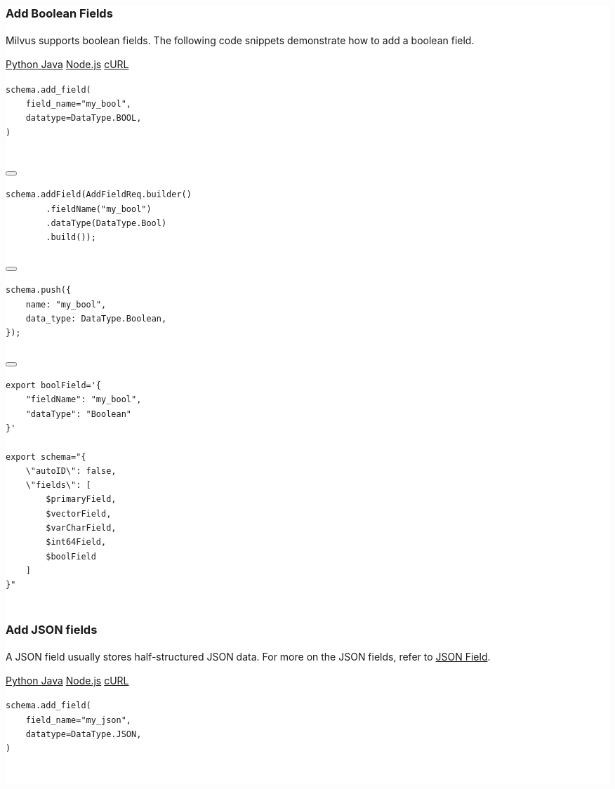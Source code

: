 </code></pre>
<h3 id="Add-Boolean-Fields​" class="common-anchor-header">Add Boolean Fields​</h3><p>Milvus supports boolean fields. The following code snippets demonstrate how to add a boolean field.​</p>
<div class="multipleCode">
  <a href="#python">Python </a>
  <a href="#java">Java</a>
  <a href="#javascript">Node.js</a>
  <a href="#curl">cURL</a>
</div>
<pre><code translate="no" class="language-python">schema.add_field(​
    field_name=<span class="hljs-string">&quot;my_bool&quot;</span>,​
    datatype=DataType.BOOL,​
)​

<button class="copy-code-btn"></button></code></pre>
<pre><code translate="no" class="language-java">schema.addField(AddFieldReq.builder()​
        .fieldName(<span class="hljs-string">&quot;my_bool&quot;</span>)​
        .dataType(DataType.Bool)​
        .build());​

<button class="copy-code-btn"></button></code></pre>
<pre><code translate="no" class="language-javascript">schema.<span class="hljs-title function_">push</span>({​
    <span class="hljs-attr">name</span>: <span class="hljs-string">&quot;my_bool&quot;</span>,​
    <span class="hljs-attr">data_type</span>: <span class="hljs-title class_">DataType</span>.<span class="hljs-property">Boolean</span>,​
});​

<button class="copy-code-btn"></button></code></pre>
<pre><code translate="no" class="language-curl">export boolField='{​
    &quot;fieldName&quot;: &quot;my_bool&quot;,​
    &quot;dataType&quot;: &quot;Boolean&quot;​
}'​
​
export schema=&quot;{​
    \&quot;autoID\&quot;: false,​
    \&quot;fields\&quot;: [​
        $primaryField,​
        $vectorField,​
        $varCharField,​
        $int64Field,​
        $boolField​
    ]​
}&quot;​

</code></pre>
<h3 id="Add-JSON-fields​" class="common-anchor-header">Add JSON fields​</h3><p>A JSON field usually stores half-structured JSON data. For more on the JSON fields, refer to <a href="/docs/use-json-fields.md">​JSON Field</a>.​</p>
<div class="multipleCode">
  <a href="#python">Python </a>
  <a href="#java">Java</a>
  <a href="#javascript">Node.js</a>
  <a href="#curl">cURL</a>
</div>
<pre><code translate="no" class="language-python">schema.add_field(​
    field_name=<span class="hljs-string">&quot;my_json&quot;</span>,​
    datatype=DataType.JSON,​
)​
